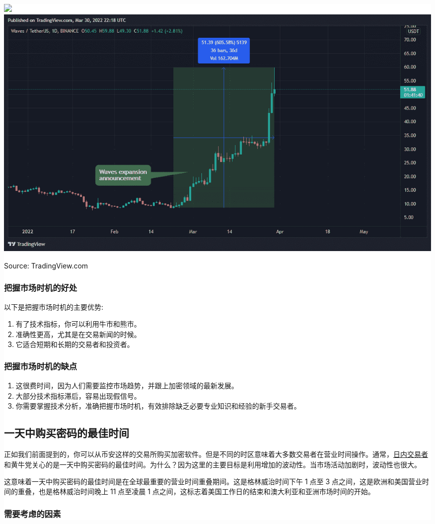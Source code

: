 ![](img/84a5b8f531b7abdd2d6443861ff92809.png)![WAVES token, Ethereum, crypto](img/69b9393ce81894489d8e2886a0675ac6.png)



Source: TradingView.com



### **把握市场时机的好处**

以下是把握市场时机的主要优势:

1.  有了技术指标，你可以利用牛市和熊市。
2.  准确性更高，尤其是在交易新闻的时候。
3.  它适合短期和长期的交易者和投资者。

### **把握市场时机的缺点**

1.  这很费时间，因为人们需要监控市场趋势，并跟上加密领域的最新发展。
2.  大部分技术指标滞后，容易出现假信号。
3.  你需要掌握技术分析，准确把握市场时机，有效排除缺乏必要专业知识和经验的新手交易者。

## **一天中购买密码的最佳时间**

正如我们前面提到的，你可以从币安这样的交易所购买加密软件。但是不同的时区意味着大多数交易者在营业时间操作。通常，[日内交易者](/blog/day-trading-crypto)和黄牛党关心的是一天中购买密码的最佳时间。为什么？因为这里的主要目标是利用增加的波动性。当市场活动加剧时，波动性也很大。

这意味着一天中购买密码的最佳时间是在全球最重要的营业时间重叠期间。这是格林威治时间下午 1 点至 3 点之间，这是欧洲和美国营业时间的重叠，也是格林威治时间晚上 11 点至凌晨 1 点之间，这标志着美国工作日的结束和澳大利亚和亚洲市场时间的开始。

### **需要考虑的因素**
